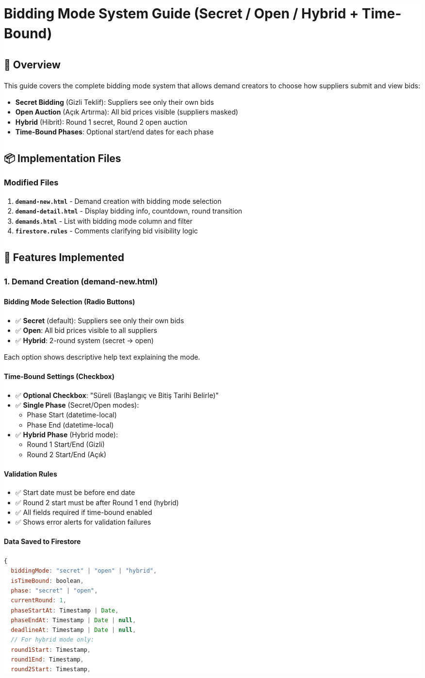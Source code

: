# Bidding Mode System Guide (Secret / Open / Hybrid + Time-Bound)

## 🎯 Overview

This guide covers the complete bidding mode system that allows demand creators to choose how suppliers submit and view bids:
- **Secret Bidding** (Gizli Teklif): Suppliers see only their own bids
- **Open Auction** (Açık Artırma): All bid prices visible (suppliers masked)
- **Hybrid** (Hibrit): Round 1 secret, Round 2 open auction
- **Time-Bound Phases**: Optional start/end dates for each phase

## 📦 Implementation Files

### Modified Files

1. **`demand-new.html`** - Demand creation with bidding mode selection
2. **`demand-detail.html`** - Display bidding info, countdown, round transition
3. **`demands.html`** - List with bidding mode column and filter
4. **`firestore.rules`** - Comments clarifying bid visibility logic

## 🎨 Features Implemented

### 1. Demand Creation (demand-new.html)

#### Bidding Mode Selection (Radio Buttons)
- ✅ **Secret** (default): Suppliers see only their own bids
- ✅ **Open**: All bid prices visible to all suppliers
- ✅ **Hybrid**: 2-round system (secret → open)

Each option shows descriptive help text explaining the mode.

#### Time-Bound Settings (Checkbox)
- ✅ **Optional Checkbox**: "Süreli (Başlangıç ve Bitiş Tarihi Belirle)"
- ✅ **Single Phase** (Secret/Open modes):
  - Phase Start (datetime-local)
  - Phase End (datetime-local)
- ✅ **Hybrid Phase** (Hybrid mode):
  - Round 1 Start/End (Gizli)
  - Round 2 Start/End (Açık)

#### Validation Rules
- ✅ Start date must be before end date
- ✅ Round 2 start must be after Round 1 end (hybrid)
- ✅ All fields required if time-bound enabled
- ✅ Shows error alerts for validation failures

#### Data Saved to Firestore
```javascript
{
  biddingMode: "secret" | "open" | "hybrid",
  isTimeBound: boolean,
  phase: "secret" | "open",
  currentRound: 1,
  phaseStartAt: Timestamp | Date,
  phaseEndAt: Timestamp | Date | null,
  deadlineAt: Timestamp | Date | null,
  // For hybrid mode only:
  round1Start: Timestamp,
  round1End: Timestamp,
  round2Start: Timestamp,
```